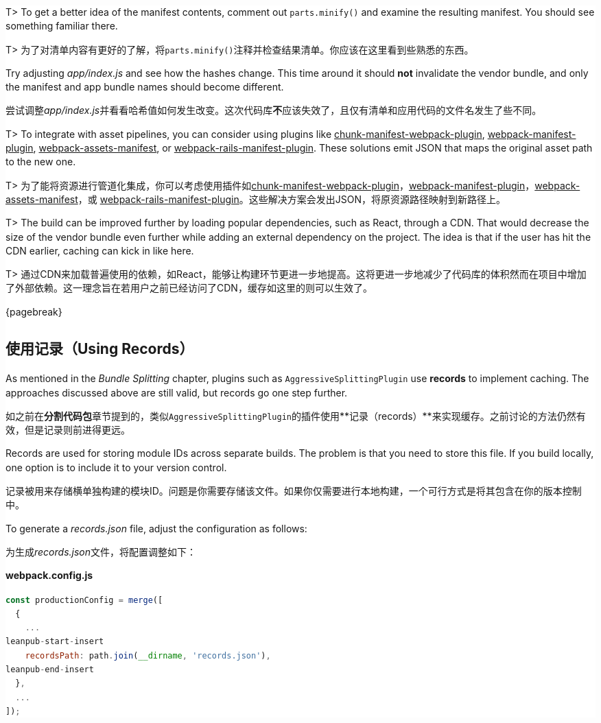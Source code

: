 T> To get a better idea of the manifest contents, comment out `parts.minify()` and examine the resulting manifest. You should see something familiar there.

T> 为了对清单内容有更好的了解，将`parts.minify()`注释并检查结果清单。你应该在这里看到些熟悉的东西。

Try adjusting *app/index.js* and see how the hashes change. This time around it should **not** invalidate the vendor bundle, and only the manifest and app bundle names should become different.

尝试调整*app/index.js*并看看哈希值如何发生改变。这次代码库**不**应该失效了，且仅有清单和应用代码的文件名发生了些不同。

T> To integrate with asset pipelines, you can consider using plugins like [chunk-manifest-webpack-plugin](https://www.npmjs.com/package/chunk-manifest-webpack-plugin), [webpack-manifest-plugin](https://www.npmjs.com/package/webpack-manifest-plugin), [webpack-assets-manifest](https://www.npmjs.com/package/webpack-assets-manifest), or [webpack-rails-manifest-plugin](https://www.npmjs.com/package/webpack-rails-manifest-plugin). These solutions emit JSON that maps the original asset path to the new one.

T> 为了能将资源进行管道化集成，你可以考虑使用插件如[chunk-manifest-webpack-plugin](https://www.npmjs.com/package/chunk-manifest-webpack-plugin)，[webpack-manifest-plugin](https://www.npmjs.com/package/webpack-manifest-plugin)，[webpack-assets-manifest](https://www.npmjs.com/package/webpack-assets-manifest)，或 [webpack-rails-manifest-plugin](https://www.npmjs.com/package/webpack-rails-manifest-plugin)。这些解决方案会发出JSON，将原资源路径映射到新路径上。

T> The build can be improved further by loading popular dependencies, such as React, through a CDN. That would decrease the size of the vendor bundle even further while adding an external dependency on the project. The idea is that if the user has hit the CDN earlier, caching can kick in like here.

T> 通过CDN来加载普遍使用的依赖，如React，能够让构建环节更进一步地提高。这将更进一步地减少了代码库的体积然而在项目中增加了外部依赖。这一理念旨在若用户之前已经访问了CDN，缓存如这里的则可以生效了。

{pagebreak}

## 使用记录（Using Records）

As mentioned in the *Bundle Splitting* chapter, plugins such as `AggressiveSplittingPlugin` use **records** to implement caching. The approaches discussed above are still valid, but records go one step further.

如之前在**分割代码包**章节提到的，类似`AggressiveSplittingPlugin`的插件使用**记录（records）**来实现缓存。之前讨论的方法仍然有效，但是记录则前进得更远。

Records are used for storing module IDs across separate builds. The problem is that you need to store this file. If you build locally, one option is to include it to your version control.

记录被用来存储横单独构建的模块ID。问题是你需要存储该文件。如果你仅需要进行本地构建，一个可行方式是将其包含在你的版本控制中。

To generate a *records.json* file, adjust the configuration as follows:

为生成*records.json*文件，将配置调整如下：

**webpack.config.js**

```javascript
const productionConfig = merge([
  {
    ...
leanpub-start-insert
    recordsPath: path.join(__dirname, 'records.json'),
leanpub-end-insert
  },
  ...
]);
```
